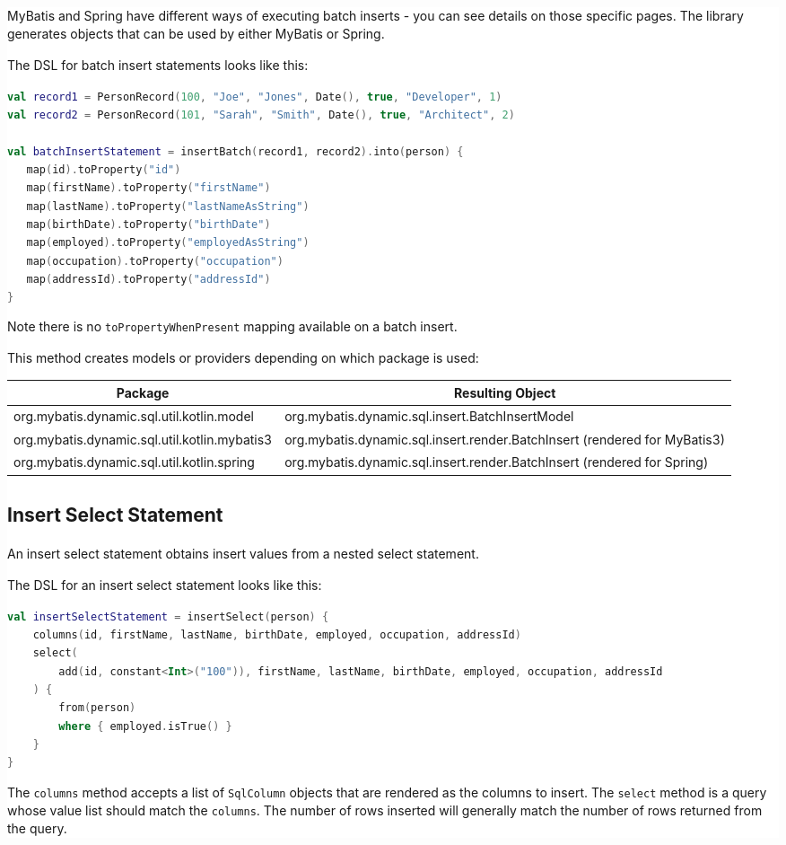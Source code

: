 MyBatis and Spring have different ways of executing batch inserts - you can see details on those specific pages. The
library generates objects that can be used by either MyBatis or Spring.

The DSL for batch insert statements looks like this:

```kotlin
val record1 = PersonRecord(100, "Joe", "Jones", Date(), true, "Developer", 1)
val record2 = PersonRecord(101, "Sarah", "Smith", Date(), true, "Architect", 2)

val batchInsertStatement = insertBatch(record1, record2).into(person) {
   map(id).toProperty("id")
   map(firstName).toProperty("firstName")
   map(lastName).toProperty("lastNameAsString")
   map(birthDate).toProperty("birthDate")
   map(employed).toProperty("employedAsString")
   map(occupation).toProperty("occupation")
   map(addressId).toProperty("addressId")
}
```

Note there is no `toPropertyWhenPresent` mapping available on a batch insert.

This method creates models or providers depending on which package is used:

| Package | Resulting Object |
|---|---|
| org.mybatis.dynamic.sql.util.kotlin.model | org.mybatis.dynamic.sql.insert.BatchInsertModel |
| org.mybatis.dynamic.sql.util.kotlin.mybatis3 | org.mybatis.dynamic.sql.insert.render.BatchInsert (rendered for MyBatis3) |
| org.mybatis.dynamic.sql.util.kotlin.spring | org.mybatis.dynamic.sql.insert.render.BatchInsert (rendered for Spring) |

## Insert Select Statement

An insert select statement obtains insert values from a nested select statement.

The DSL for an insert select statement looks like this:

```kotlin
val insertSelectStatement = insertSelect(person) {
    columns(id, firstName, lastName, birthDate, employed, occupation, addressId)
    select(
        add(id, constant<Int>("100")), firstName, lastName, birthDate, employed, occupation, addressId
    ) {
        from(person)
        where { employed.isTrue() }
    }
}
```

The `columns` method accepts a list of `SqlColumn` objects that are rendered as the columns to insert. The `select`
method is a query whose value list should match the `columns`. The number of rows inserted will generally match the
number of rows returned from the query.
